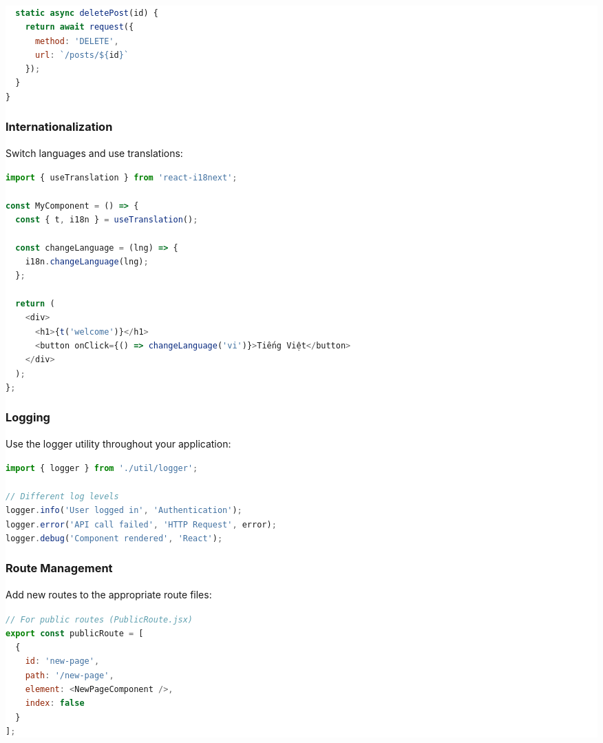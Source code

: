 ```javascript
  static async deletePost(id) {
    return await request({
      method: 'DELETE',
      url: `/posts/${id}`
    });
  }
}
```

### Internationalization

Switch languages and use translations:

```javascript
import { useTranslation } from 'react-i18next';

const MyComponent = () => {
  const { t, i18n } = useTranslation();

  const changeLanguage = (lng) => {
    i18n.changeLanguage(lng);
  };

  return (
    <div>
      <h1>{t('welcome')}</h1>
      <button onClick={() => changeLanguage('vi')}>Tiếng Việt</button>
    </div>
  );
};
```

### Logging

Use the logger utility throughout your application:

```javascript
import { logger } from './util/logger';

// Different log levels
logger.info('User logged in', 'Authentication');
logger.error('API call failed', 'HTTP Request', error);
logger.debug('Component rendered', 'React');
```

### Route Management

Add new routes to the appropriate route files:

```javascript
// For public routes (PublicRoute.jsx)
export const publicRoute = [
  {
    id: 'new-page',
    path: '/new-page',
    element: <NewPageComponent />,
    index: false
  }
];
```
